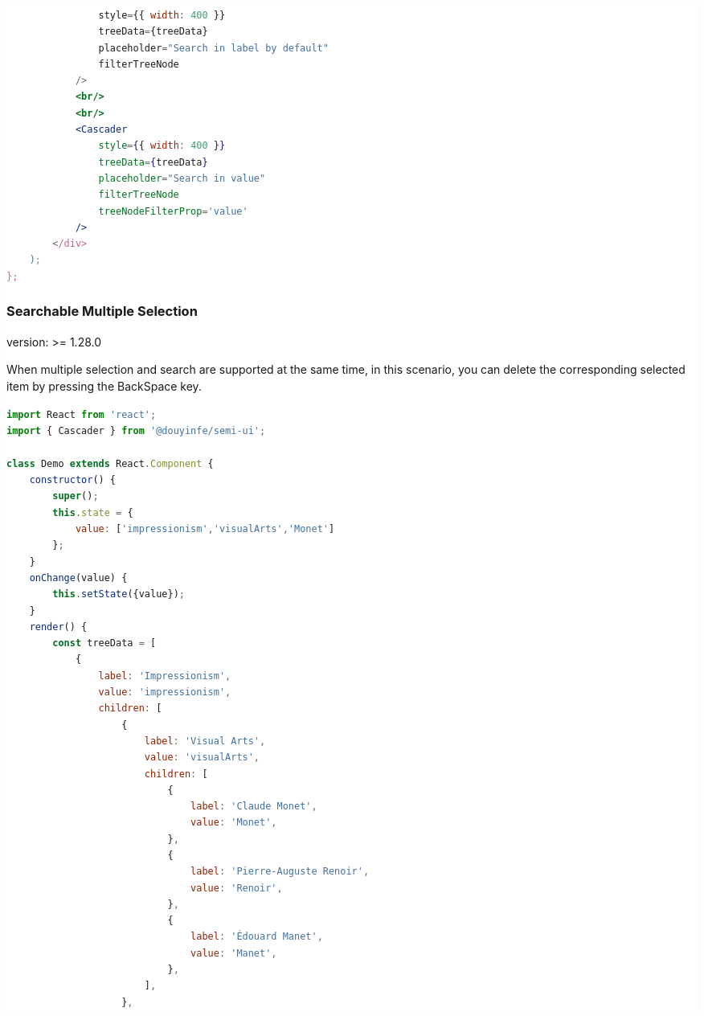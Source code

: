 ```jsx live=true
                style={{ width: 400 }}
                treeData={treeData}
                placeholder="Search in label by default"
                filterTreeNode
            />
            <br/>
            <br/>
            <Cascader
                style={{ width: 400 }}
                treeData={treeData}
                placeholder="Search in value"
                filterTreeNode
                treeNodeFilterProp='value'
            />
        </div>
    );
};
```


### Searchable Multiple Selection 

version: >= 1.28.0

When multiple selection and search are supported at the same time, in this scenario, you can delete the corresponding selected item by pressing the BackSpace key.

```jsx live=true
import React from 'react';
import { Cascader } from '@douyinfe/semi-ui';

class Demo extends React.Component {
    constructor() {
        super();
        this.state = {
            value: ['impressionism','visualArts','Monet']
        };
    }
    onChange(value) {
        this.setState({value});
    }
    render() {
        const treeData = [
            {
                label: 'Impressionism',
                value: 'impressionism',
                children: [
                    {
                        label: 'Visual Arts',
                        value: 'visualArts',
                        children: [
                            {
                                label: 'Claude Monet',
                                value: 'Monet',
                            },
                            {
                                label: 'Pierre-Auguste Renoir',
                                value: 'Renoir',
                            },
                            {
                                label: 'Édouard Manet',
                                value: 'Manet',
                            },
                        ],
                    },
```